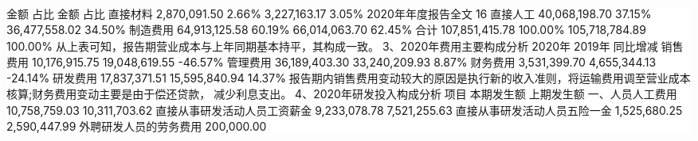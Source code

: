 金额
占比
金额
占比
直接材料
2,870,091.50
2.66%
3,227,163.17
3.05%
2020年年度报告全文
16
直接人工
40,068,198.70
37.15%
36,477,558.02
34.50%
制造费用
64,913,125.58
60.19%
66,014,063.70
62.45%
合计
107,851,415.78
100.00%
105,718,784.89
100.00%
从上表可知，报告期营业成本与上年同期基本持平，其构成一致。
3、2020年费用主要构成分析
2020年
2019年
同比增减
销售费用
10,176,915.75
19,048,619.55
-46.57%
管理费用
36,189,403.30
33,240,209.93
8.87%
财务费用
3,531,399.70
4,655,344.13
-24.14%
研发费用
17,837,371.51
15,595,840.94
14.37%
报告期内销售费用变动较大的原因是执行新的收入准则，将运输费用调至营业成本核算;财务费用变动主要是由于偿还贷款，
减少利息支出。
4、2020年研发投入构成分析
项目
本期发生额
上期发生额
一、人员人工费用
10,758,759.03
10,311,703.62
直接从事研发活动人员工资薪金
9,233,078.78
7,521,255.63
直接从事研发活动人员五险一金
1,525,680.25
2,590,447.99
外聘研发人员的劳务费用
200,000.00